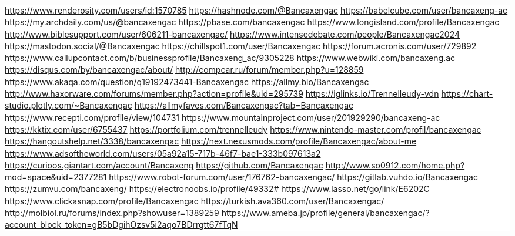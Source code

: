 <a href="https://www.renderosity.com/users/id:1570785">https://www.renderosity.com/users/id:1570785</a>
<a href="https://hashnode.com/@Bancaxengac">https://hashnode.com/@Bancaxengac</a>
<a href="https://babelcube.com/user/bancaxeng-ac">https://babelcube.com/user/bancaxeng-ac</a>
<a href="https://my.archdaily.com/us/@bancaxengac">https://my.archdaily.com/us/@bancaxengac</a>
<a href="https://pbase.com/bancaxengac">https://pbase.com/bancaxengac</a>
<a href="https://www.longisland.com/profile/Bancaxengac">https://www.longisland.com/profile/Bancaxengac</a>
<a href="http://www.biblesupport.com/user/606211-bancaxengac/">http://www.biblesupport.com/user/606211-bancaxengac/</a>
<a href="https://www.intensedebate.com/people/Bancaxengac2024">https://www.intensedebate.com/people/Bancaxengac2024</a>
<a href="https://mastodon.social/@Bancaxengac">https://mastodon.social/@Bancaxengac</a>
<a href="https://chillspot1.com/user/Bancaxengac">https://chillspot1.com/user/Bancaxengac</a>
<a href="https://forum.acronis.com/user/729892">https://forum.acronis.com/user/729892</a>
<a href="https://www.callupcontact.com/b/businessprofile/Bancaxeng_ac/9305228">https://www.callupcontact.com/b/businessprofile/Bancaxeng_ac/9305228</a>
<a href="https://www.webwiki.com/bancaxeng.ac">https://www.webwiki.com/bancaxeng.ac</a>
<a href="https://disqus.com/by/bancaxengac/about/">https://disqus.com/by/bancaxengac/about/</a>
<a href="http://compcar.ru/forum/member.php?u=128859">http://compcar.ru/forum/member.php?u=128859</a>
<a href="https://www.akaqa.com/question/q19192473441-Bancaxengac">https://www.akaqa.com/question/q19192473441-Bancaxengac</a>
<a href="https://allmy.bio/Bancaxengac">https://allmy.bio/Bancaxengac</a>
<a href="http://www.haxorware.com/forums/member.php?action=profile&uid=295739">http://www.haxorware.com/forums/member.php?action=profile&uid=295739</a>
<a href="https://iglinks.io/Trennelleudy-vdn">https://iglinks.io/Trennelleudy-vdn</a>
<a href="https://chart-studio.plotly.com/~Bancaxengac">https://chart-studio.plotly.com/~Bancaxengac</a>
<a href="https://allmyfaves.com/Bancaxengac?tab=Bancaxengac">https://allmyfaves.com/Bancaxengac?tab=Bancaxengac</a>
<a href="https://www.recepti.com/profile/view/104731">https://www.recepti.com/profile/view/104731</a>
<a href="https://www.mountainproject.com/user/201929290/bancaxeng-ac">https://www.mountainproject.com/user/201929290/bancaxeng-ac</a>
<a href="https://kktix.com/user/6755437">https://kktix.com/user/6755437</a>
<a href="https://portfolium.com/trennelleudy">https://portfolium.com/trennelleudy</a>
<a href="https://www.nintendo-master.com/profil/bancaxengac">https://www.nintendo-master.com/profil/bancaxengac</a>
<a href="https://hangoutshelp.net/3338/bancaxengac">https://hangoutshelp.net/3338/bancaxengac</a>
<a href="https://next.nexusmods.com/profile/Bancaxengac/about-me">https://next.nexusmods.com/profile/Bancaxengac/about-me</a>
<a href="https://www.adsoftheworld.com/users/05a92a15-717b-46f7-bae1-333b097613a2">https://www.adsoftheworld.com/users/05a92a15-717b-46f7-bae1-333b097613a2</a>
<a href="https://curioos.giantart.com/account/Bancaxeng">https://curioos.giantart.com/account/Bancaxeng</a>
<a href="https://github.com/Bancaxengac">https://github.com/Bancaxengac</a>
<a href="http://www.so0912.com/home.php?mod=space&uid=2377281">http://www.so0912.com/home.php?mod=space&uid=2377281</a>
<a href="https://www.robot-forum.com/user/176762-bancaxengac/">https://www.robot-forum.com/user/176762-bancaxengac/</a>
<a href="https://gitlab.vuhdo.io/Bancaxengac">https://gitlab.vuhdo.io/Bancaxengac</a>
<a href="https://zumvu.com/bancaxeng/">https://zumvu.com/bancaxeng/</a>
<a href="https://electronoobs.io/profile/49332#">https://electronoobs.io/profile/49332#</a>
<a href="https://www.lasso.net/go/link/E6202C">https://www.lasso.net/go/link/E6202C</a>
<a href="https://www.clickasnap.com/profile/Bancaxengac">https://www.clickasnap.com/profile/Bancaxengac</a>
<a href="https://turkish.ava360.com/user/Bancaxengac/">https://turkish.ava360.com/user/Bancaxengac/</a>
<a href="http://molbiol.ru/forums/index.php?showuser=1389259">http://molbiol.ru/forums/index.php?showuser=1389259</a>
<a href="https://www.ameba.jp/profile/general/bancaxengac/?account_block_token=gB5bDgihOzsv5i2aqo7BDrrgtt67fTqN">https://www.ameba.jp/profile/general/bancaxengac/?account_block_token=gB5bDgihOzsv5i2aqo7BDrrgtt67fTqN</a>
